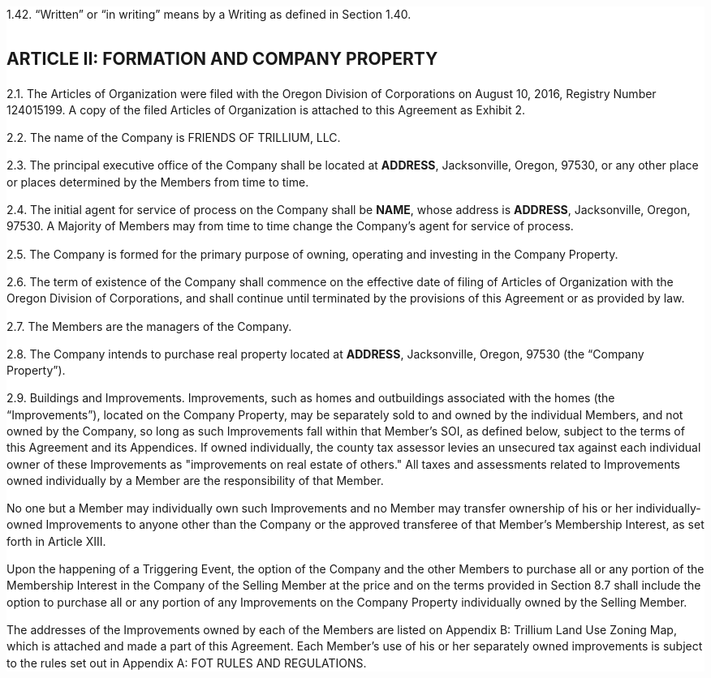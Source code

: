 1.42. “Written” or “in writing” means by a Writing as defined in Section 1.40.

## ARTICLE II: FORMATION AND COMPANY PROPERTY

2.1. The Articles of Organization were filed with the Oregon Division of
Corporations on August 10, 2016, Registry Number 124015199. A copy of the filed
Articles of Organization is attached to this Agreement as Exhibit 2.

2.2. The name of the Company is FRIENDS OF TRILLIUM, LLC.

2.3. The principal executive office of the Company shall be located at 
**ADDRESS**, Jacksonville, Oregon, 97530, or any other place or places
determined by the Members from time to time.

2.4. The initial agent for service of process on the Company shall be **NAME**,
whose address is **ADDRESS**, Jacksonville, Oregon, 97530. A Majority of Members
may from time to time change the Company’s agent for service of process.

2.5. The Company is formed for the primary purpose of owning, operating and
investing in the Company Property.

2.6. The term of existence of the Company shall commence on the effective date
of filing of Articles of Organization with the Oregon Division of Corporations,
and shall continue until terminated by the provisions of this Agreement or as
provided by law.

2.7. The Members are the managers of the Company.

2.8.  The Company intends to purchase real property located at **ADDRESS**,
Jacksonville, Oregon, 97530 (the “Company Property”). 

2.9.  Buildings and Improvements. Improvements, such as homes and outbuildings
associated with the homes (the “Improvements”), located on the Company
Property, may be separately sold to and owned by the individual Members, and
not owned by the Company, so long as such Improvements fall within that
Member’s SOI, as defined below, subject to the terms of this Agreement and its
Appendices. If owned individually, the county tax assessor levies an unsecured
tax against each individual owner of these Improvements as "improvements on
real estate of others." All taxes and assessments related to Improvements owned
individually by a Member are the responsibility of that Member. 

No one but a Member may individually own such Improvements and no Member may
transfer ownership of his or her individually-owned Improvements to anyone
other than the Company or the approved transferee of that Member’s Membership
Interest, as set forth in Article XIII. 

Upon the happening of a Triggering Event, the option of the Company and the
other Members to purchase all or any portion of the Membership Interest in the
Company of the Selling Member at the price and on the terms provided in Section
8.7 shall include the option to purchase all or any portion of any Improvements
on the Company Property individually owned by the Selling Member.

The addresses of the Improvements owned by each of the Members are listed on
Appendix B: Trillium Land Use Zoning Map, which is attached and made a part of
this Agreement. Each Member’s use of his or her separately owned improvements
is subject to the rules set out in Appendix A: FOT RULES AND REGULATIONS.
